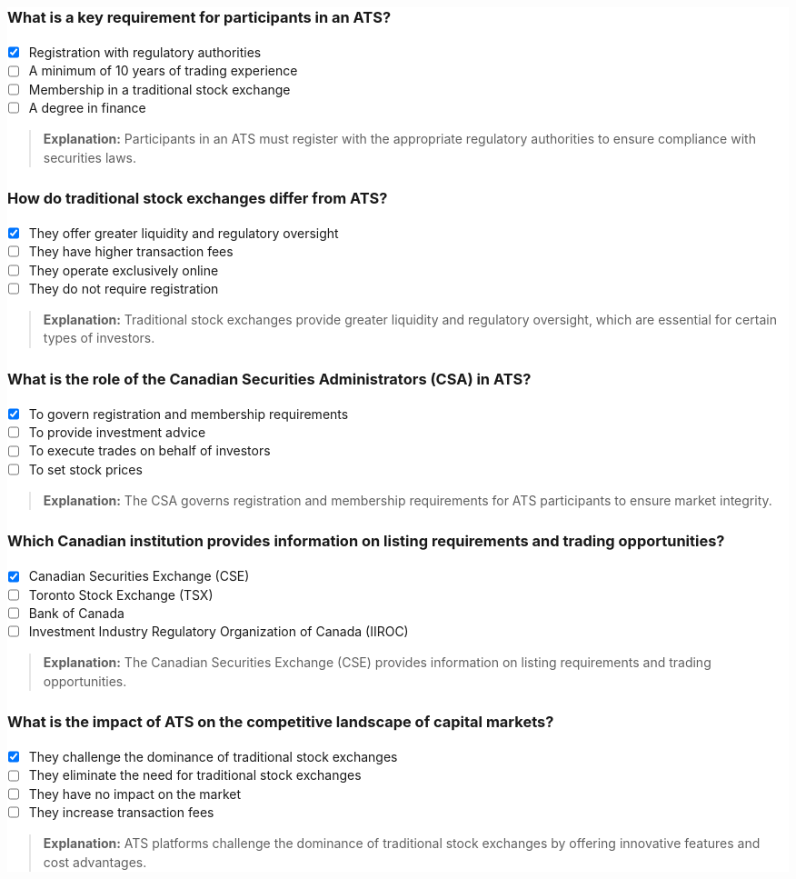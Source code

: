 
### What is a key requirement for participants in an ATS?

- [x] Registration with regulatory authorities
- [ ] A minimum of 10 years of trading experience
- [ ] Membership in a traditional stock exchange
- [ ] A degree in finance

> **Explanation:** Participants in an ATS must register with the appropriate regulatory authorities to ensure compliance with securities laws.


### How do traditional stock exchanges differ from ATS?

- [x] They offer greater liquidity and regulatory oversight
- [ ] They have higher transaction fees
- [ ] They operate exclusively online
- [ ] They do not require registration

> **Explanation:** Traditional stock exchanges provide greater liquidity and regulatory oversight, which are essential for certain types of investors.


### What is the role of the Canadian Securities Administrators (CSA) in ATS?

- [x] To govern registration and membership requirements
- [ ] To provide investment advice
- [ ] To execute trades on behalf of investors
- [ ] To set stock prices

> **Explanation:** The CSA governs registration and membership requirements for ATS participants to ensure market integrity.


### Which Canadian institution provides information on listing requirements and trading opportunities?

- [x] Canadian Securities Exchange (CSE)
- [ ] Toronto Stock Exchange (TSX)
- [ ] Bank of Canada
- [ ] Investment Industry Regulatory Organization of Canada (IIROC)

> **Explanation:** The Canadian Securities Exchange (CSE) provides information on listing requirements and trading opportunities.


### What is the impact of ATS on the competitive landscape of capital markets?

- [x] They challenge the dominance of traditional stock exchanges
- [ ] They eliminate the need for traditional stock exchanges
- [ ] They have no impact on the market
- [ ] They increase transaction fees

> **Explanation:** ATS platforms challenge the dominance of traditional stock exchanges by offering innovative features and cost advantages.
